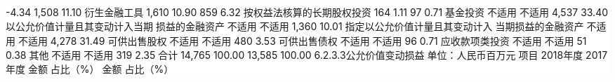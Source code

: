 -4.34
1,508
11.10
衍生金融工具
1,610
10.90
859
6.32
按权益法核算的长期股权投资
164
1.11
97
0.71
基金投资
不适用
不适用
4,537
33.40
以公允价值计量且其变动计入当期
损益的金融资产
不适用
不适用
1,360
10.01
指定以公允价值计量且其变动计入
当期损益的金融资产
不适用
不适用
4,278
31.49
可供出售股权
不适用
不适用
480
3.53
可供出售债权
不适用
不适用
96
0.71
应收款项类投资
不适用
不适用
51
0.38
其他
不适用
不适用
319
2.35
合计
14,765
100.00
13,585
100.00
6.2.3.3公允价值变动损益
单位：人民币百万元
项目
2018年度
2017年度
金额
占比（%）
金额
占比（%）